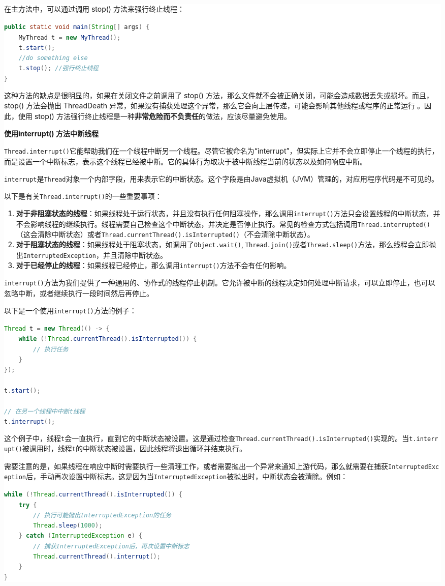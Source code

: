 
在主方法中，可以通过调用 stop() 方法来强行终止线程：

```java
public static void main(String[] args) {
    MyThread t = new MyThread();
    t.start();
    //do something else
    t.stop(); //强行终止线程
}
```

这种方法的缺点是很明显的，如果在关闭文件之前调用了 stop() 方法，那么文件就不会被正确关闭，可能会造成数据丢失或损坏。而且，stop() 方法会抛出 ThreadDeath 异常，如果没有捕获处理这个异常，那么它会向上层传递，可能会影响其他线程或程序的正常运行 。因此，使用 stop() 方法强行终止线程是一种**非常危险而不负责任**的做法，应该尽量避免使用。

**使用interrupt() 方法中断线程**

`Thread.interrupt()`它能帮助我们在一个线程中断另一个线程。尽管它被命名为“interrupt”，但实际上它并不会立即停止一个线程的执行，而是设置一个中断标志，表示这个线程已经被中断。它的具体行为取决于被中断线程当前的状态以及如何响应中断。

`interrupt`是`Thread`对象一个内部字段，用来表示它的中断状态。这个字段是由Java虚拟机（JVM）管理的，对应用程序代码是不可见的。

以下是有关`Thread.interrupt()`的一些重要事项：

1. **对于非阻塞状态的线程**：如果线程处于运行状态，并且没有执行任何阻塞操作，那么调用`interrupt()`方法只会设置线程的中断状态，并不会影响线程的继续执行。线程需要自己检查这个中断状态，并决定是否停止执行。常见的检查方式包括调用`Thread.interrupted()`（这会清除中断状态）或者`Thread.currentThread().isInterrupted()`（不会清除中断状态）。
2. **对于阻塞状态的线程**：如果线程处于阻塞状态，如调用了`Object.wait()`, `Thread.join()`或者`Thread.sleep()`方法，那么线程会立即抛出`InterruptedException`，并且清除中断状态。
3. **对于已经停止的线程**：如果线程已经停止，那么调用`interrupt()`方法不会有任何影响。

`interrupt()`方法为我们提供了一种通用的、协作式的线程停止机制。它允许被中断的线程决定如何处理中断请求，可以立即停止，也可以忽略中断，或者继续执行一段时间然后再停止。

以下是一个使用`interrupt()`方法的例子：

```java
Thread t = new Thread(() -> {
    while (!Thread.currentThread().isInterrupted()) {
        // 执行任务
    }
});

t.start();

// 在另一个线程中中断t线程
t.interrupt();
```

这个例子中，线程`t`会一直执行，直到它的中断状态被设置。这是通过检查`Thread.currentThread().isInterrupted()`实现的。当`t.interrupt()`被调用时，线程`t`的中断状态被设置，因此线程将退出循环并结束执行。

需要注意的是，如果线程在响应中断时需要执行一些清理工作，或者需要抛出一个异常来通知上游代码，那么就需要在捕获`InterruptedException`后，手动再次设置中断标志。这是因为当`InterruptedException`被抛出时，中断状态会被清除。例如：

```java
while (!Thread.currentThread().isInterrupted()) {
    try {
        // 执行可能抛出InterruptedException的任务
        Thread.sleep(1000);
    } catch (InterruptedException e) {
        // 捕获InterruptedException后，再次设置中断标志
        Thread.currentThread().interrupt();
    }
}
```

